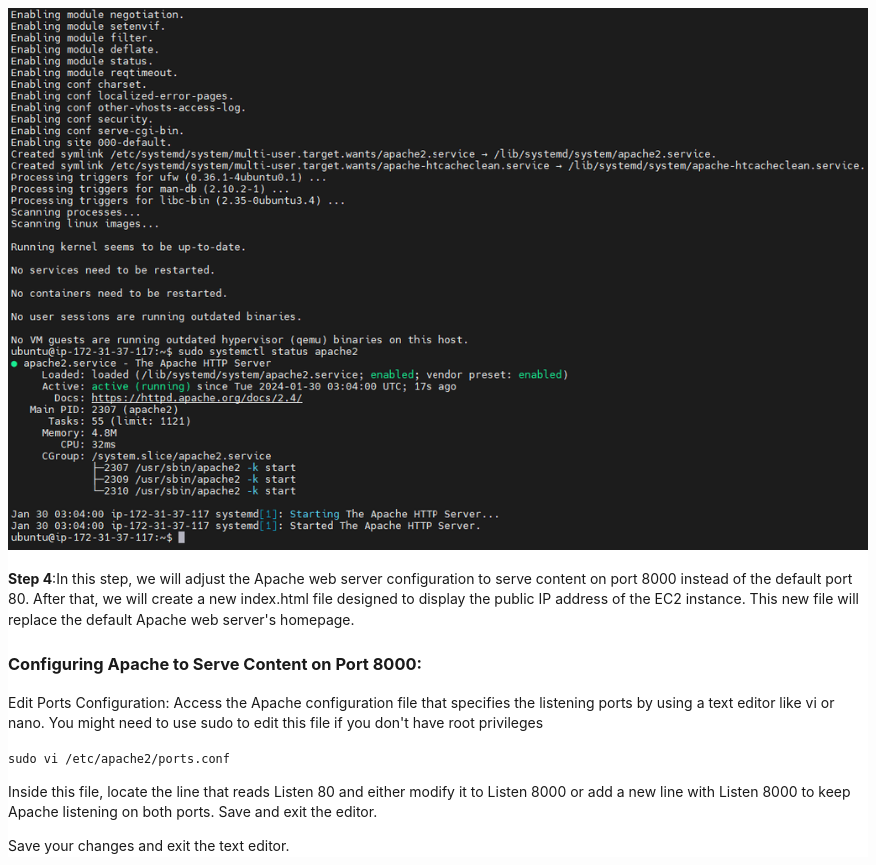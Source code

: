 ![Results](./Image/Apache.png)

**Step 4**:In this step, we will adjust the Apache web server configuration to serve content on port 8000 instead of the default port 80. After that, we will create a new index.html file designed to display the public IP address of the EC2 instance. This new file will replace the default Apache web server's homepage.

### Configuring Apache to Serve Content on Port 8000:

Edit Ports Configuration:
Access the Apache configuration file that specifies the listening ports by using a text editor like vi or nano. You might need to use sudo to edit this file if you don't have root privileges

```markdown
sudo vi /etc/apache2/ports.conf
```

Inside this file, locate the line that reads Listen 80 and either modify it to Listen 8000 or add a new line with Listen 8000 to keep Apache listening on both ports. Save and exit the editor.

Save your changes and exit the text editor.
